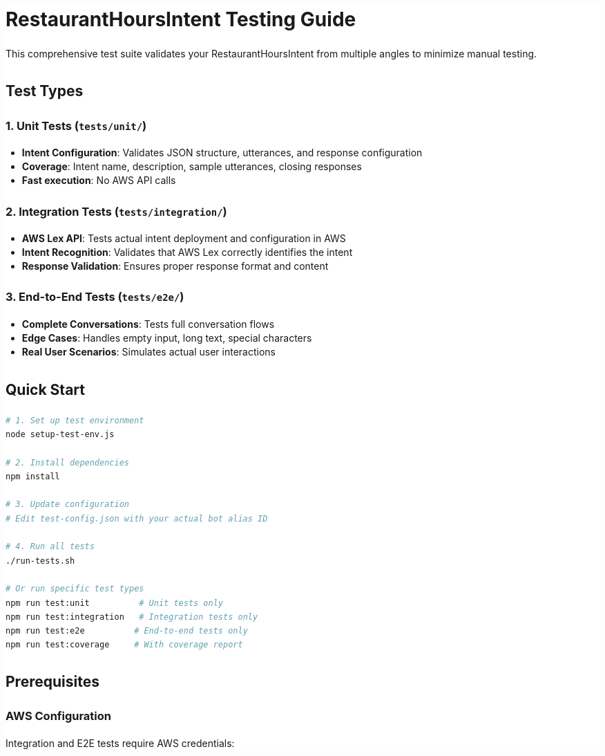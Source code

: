# RestaurantHoursIntent Testing Guide

This comprehensive test suite validates your RestaurantHoursIntent from multiple angles to minimize manual testing.

## Test Types

### 1. Unit Tests (`tests/unit/`)
- **Intent Configuration**: Validates JSON structure, utterances, and response configuration
- **Coverage**: Intent name, description, sample utterances, closing responses
- **Fast execution**: No AWS API calls

### 2. Integration Tests (`tests/integration/`)
- **AWS Lex API**: Tests actual intent deployment and configuration in AWS
- **Intent Recognition**: Validates that AWS Lex correctly identifies the intent
- **Response Validation**: Ensures proper response format and content

### 3. End-to-End Tests (`tests/e2e/`)
- **Complete Conversations**: Tests full conversation flows
- **Edge Cases**: Handles empty input, long text, special characters
- **Real User Scenarios**: Simulates actual user interactions

## Quick Start

```bash
# 1. Set up test environment
node setup-test-env.js

# 2. Install dependencies
npm install

# 3. Update configuration
# Edit test-config.json with your actual bot alias ID

# 4. Run all tests
./run-tests.sh

# Or run specific test types
npm run test:unit          # Unit tests only
npm run test:integration   # Integration tests only  
npm run test:e2e          # End-to-end tests only
npm run test:coverage     # With coverage report
```

## Prerequisites

### AWS Configuration
Integration and E2E tests require AWS credentials:
